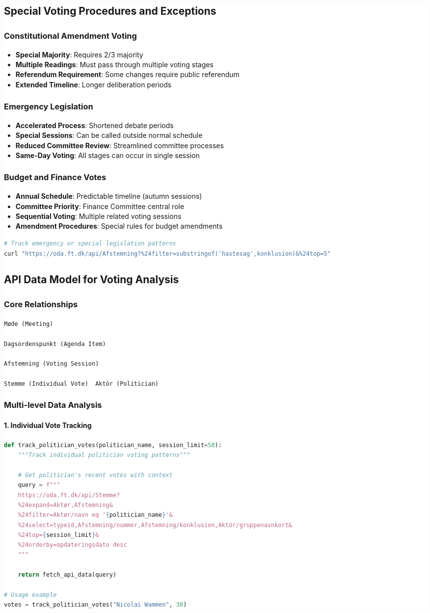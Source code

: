 ## Special Voting Procedures and Exceptions

### Constitutional Amendment Voting

- **Special Majority**: Requires 2/3 majority
- **Multiple Readings**: Must pass through multiple voting stages
- **Referendum Requirement**: Some changes require public referendum
- **Extended Timeline**: Longer deliberation periods

### Emergency Legislation

- **Accelerated Process**: Shortened debate periods
- **Special Sessions**: Can be called outside normal schedule
- **Reduced Committee Review**: Streamlined committee processes
- **Same-Day Voting**: All stages can occur in single session

### Budget and Finance Votes

- **Annual Schedule**: Predictable timeline (autumn sessions)
- **Committee Priority**: Finance Committee central role
- **Sequential Voting**: Multiple related voting sessions
- **Amendment Procedures**: Special rules for budget amendments

```bash
# Track emergency or special legislation patterns
curl "https://oda.ft.dk/api/Afstemning?%24filter=substringof('hastesag',konklusion)&%24top=5"
```

## API Data Model for Voting Analysis

### Core Relationships

```
Møde (Meeting)
  
Dagsordenspunkt (Agenda Item)
  
Afstemning (Voting Session)
  
Stemme (Individual Vote)  Aktör (Politician)
```

### Multi-level Data Analysis

#### 1. Individual Vote Tracking

```python
def track_politician_votes(politician_name, session_limit=50):
    """Track individual politician voting patterns"""
    
    # Get politician's recent votes with context
    query = f"""
    https://oda.ft.dk/api/Stemme?
    %24expand=Aktør,Afstemning&
    %24filter=Aktør/navn eq '{politician_name}'&
    %24select=typeid,Afstemning/nummer,Afstemning/konklusion,Aktör/gruppenavnkort&
    %24top={session_limit}&
    %24orderby=opdateringsdato desc
    """
    
    return fetch_api_data(query)

# Usage example
votes = track_politician_votes("Nicolai Wammen", 30)
```